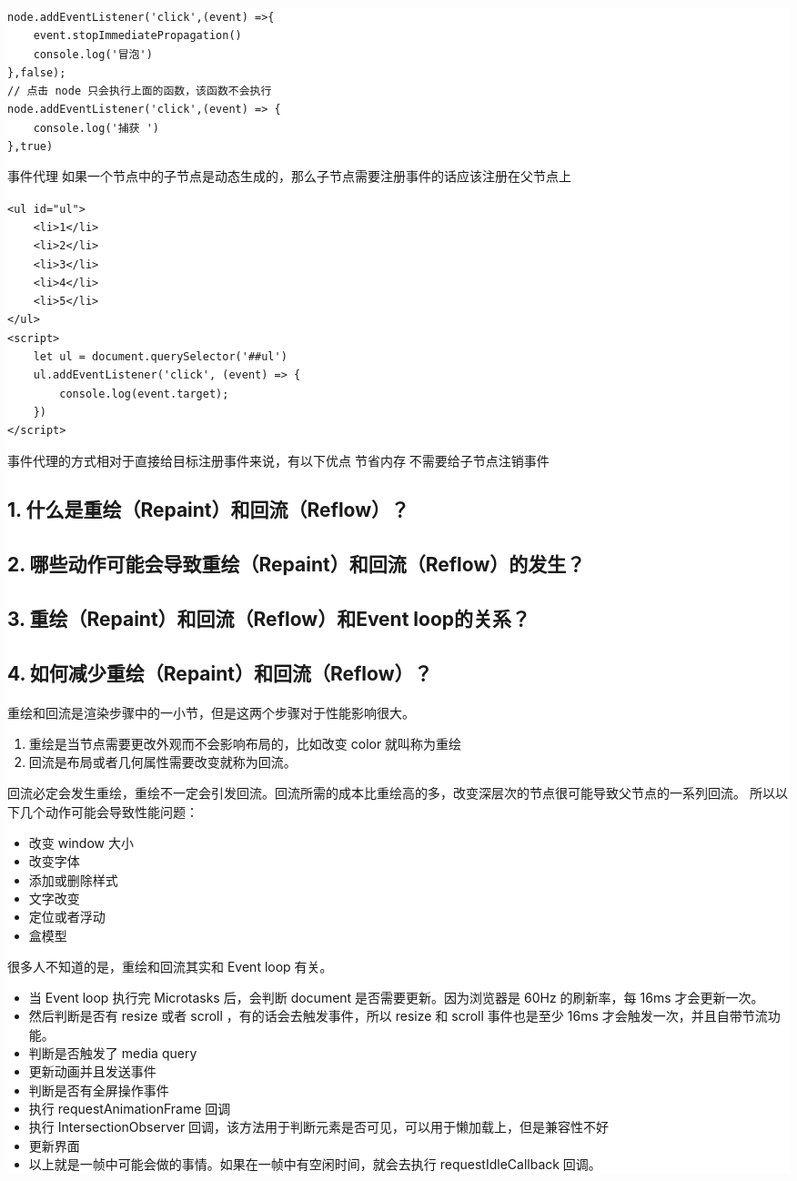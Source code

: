 	node.addEventListener('click',(event) =>{
		event.stopImmediatePropagation()
		console.log('冒泡')
	},false);
	// 点击 node 只会执行上面的函数，该函数不会执行
	node.addEventListener('click',(event) => {
		console.log('捕获 ')
	},true)

事件代理
如果一个节点中的子节点是动态生成的，那么子节点需要注册事件的话应该注册在父节点上

	<ul id="ul">
		<li>1</li>
	    <li>2</li>
		<li>3</li>
		<li>4</li>
		<li>5</li>
	</ul>
	<script>
		let ul = document.querySelector('##ul')
		ul.addEventListener('click', (event) => {
			console.log(event.target);
		})
	</script>

事件代理的方式相对于直接给目标注册事件来说，有以下优点
节省内存
不需要给子节点注销事件

## 1. 什么是重绘（Repaint）和回流（Reflow）？
## 2. 哪些动作可能会导致重绘（Repaint）和回流（Reflow）的发生？
## 3. 重绘（Repaint）和回流（Reflow）和Event loop的关系？
## 4. 如何减少重绘（Repaint）和回流（Reflow）？

重绘和回流是渲染步骤中的一小节，但是这两个步骤对于性能影响很大。
1. 重绘是当节点需要更改外观而不会影响布局的，比如改变 color 就叫称为重绘
2. 回流是布局或者几何属性需要改变就称为回流。

回流必定会发生重绘，重绘不一定会引发回流。回流所需的成本比重绘高的多，改变深层次的节点很可能导致父节点的一系列回流。
所以以下几个动作可能会导致性能问题：
- 改变 window 大小
- 改变字体
- 添加或删除样式
- 文字改变
- 定位或者浮动
- 盒模型

很多人不知道的是，重绘和回流其实和 Event loop 有关。
- 当 Event loop 执行完 Microtasks 后，会判断 document 是否需要更新。因为浏览器是 60Hz 的刷新率，每 16ms 才会更新一次。
- 然后判断是否有 resize 或者 scroll ，有的话会去触发事件，所以 resize 和 scroll 事件也是至少 16ms 才会触发一次，并且自带节流功能。
- 判断是否触发了 media query
- 更新动画并且发送事件
- 判断是否有全屏操作事件
- 执行 requestAnimationFrame 回调
- 执行 IntersectionObserver 回调，该方法用于判断元素是否可见，可以用于懒加载上，但是兼容性不好
- 更新界面
- 以上就是一帧中可能会做的事情。如果在一帧中有空闲时间，就会去执行 requestIdleCallback 回调。
